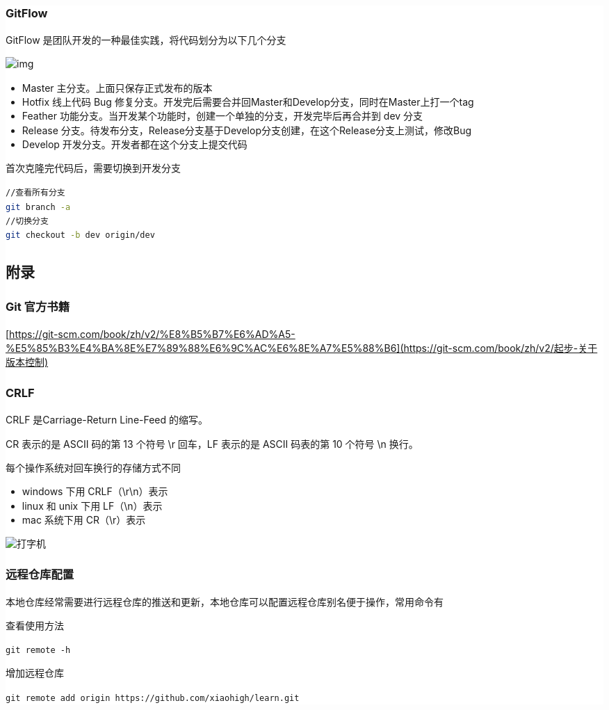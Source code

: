 

### GitFlow

GitFlow 是团队开发的一种最佳实践，将代码划分为以下几个分支

![img](assets/o_git-workflow-release-cycle-4maintenance.png)

- Master 主分支。上面只保存正式发布的版本
- Hotfix  线上代码 Bug 修复分支。开发完后需要合并回Master和Develop分支，同时在Master上打一个tag
- Feather 功能分支。当开发某个功能时，创建一个单独的分支，开发完毕后再合并到 dev 分支
- Release 分支。待发布分支，Release分支基于Develop分支创建，在这个Release分支上测试，修改Bug
- Develop 开发分支。开发者都在这个分支上提交代码

首次克隆完代码后，需要切换到开发分支

```sh
//查看所有分支
git branch -a
//切换分支
git checkout -b dev origin/dev
```

## 附录

### Git 官方书籍

[https://git-scm.com/book/zh/v2/%E8%B5%B7%E6%AD%A5-%E5%85%B3%E4%BA%8E%E7%89%88%E6%9C%AC%E6%8E%A7%E5%88%B6](https://git-scm.com/book/zh/v2/起步-关于版本控制)

### CRLF

CRLF 是Carriage-Return Line-Feed 的缩写。

CR 表示的是 ASCII 码的第 13 个符号 \r 回车，LF 表示的是 ASCII 码表的第 10 个符号 \n 换行。

每个操作系统对回车换行的存储方式不同

* windows 下用 CRLF（\r\n）表示
* linux 和 unix 下用 LF（\n）表示
* mac 系统下用 CR（\r）表示

![打字机](assets/打字机.jpg)

### 远程仓库配置

本地仓库经常需要进行远程仓库的推送和更新，本地仓库可以配置远程仓库别名便于操作，常用命令有

查看使用方法

```shell
git remote -h 
```

增加远程仓库

```shell
git remote add origin https://github.com/xiaohigh/learn.git
```
